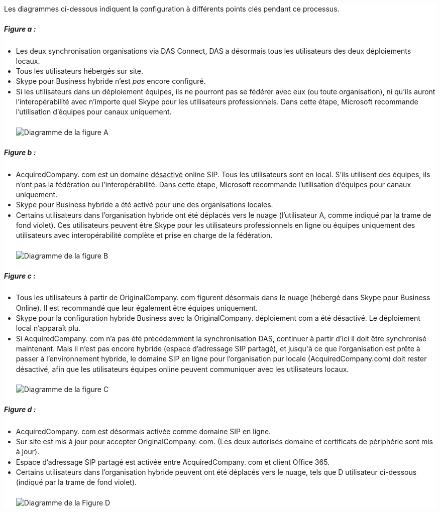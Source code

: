 Les diagrammes ci-dessous indiquent la configuration à différents points clés pendant ce processus.

##### <a name="figure-a"></a>Figure a :

- Les deux synchronisation organisations via DAS Connect, DAS a désormais tous les utilisateurs des deux déploiements locaux.
- Tous les utilisateurs hébergés sur site.  
- Skype pour Business hybride n’est *pas* encore configuré.
- Si les utilisateurs dans un déploiement équipes, ils ne pourront pas se fédérer avec eux (ou toute organisation), ni qu’ils auront l’interopérabilité avec n’importe quel Skype pour les utilisateurs professionnels. Dans cette étape, Microsoft recommande l’utilisation d’équipes pour canaux uniquement.<br><br>
    ![Diagramme de la figure A](../media/cloudconsolidationfiga.png)

##### <a name="figure-b"></a>Figure b :

- AcquiredCompany. <span>com est un domaine [désactivé](https://docs.microsoft.com/en-us/powershell/module/skype/disable-csonlinesipdomain) online SIP. Tous les utilisateurs sont en local. S’ils utilisent des équipes, ils n’ont pas la fédération ou l’interopérabilité. Dans cette étape, Microsoft recommande l’utilisation d’équipes pour canaux uniquement.
- Skype pour Business hybride a été activé pour une des organisations locales.
- Certains utilisateurs dans l’organisation hybride ont été déplacés vers le nuage (l’utilisateur A, comme indiqué par la trame de fond violet). Ces utilisateurs peuvent être Skype pour les utilisateurs professionnels en ligne ou équipes uniquement des utilisateurs avec interopérabilité complète et prise en charge de la fédération.<br><br>
    ![Diagramme de la figure B](../media/cloudconsolidationfigb.png)

##### <a name="figure-c"></a>Figure c :

- Tous les utilisateurs à partir de OriginalCompany. <span>com figurent désormais dans le nuage (hébergé dans Skype pour Business Online). Il est recommandé que leur également être équipes uniquement.
- Skype pour la configuration hybride Business avec la OriginalCompany. <span>déploiement com a été désactivé. Le déploiement local n’apparaît plu.
- Si AcquiredCompany. <span>com n’a pas été précédemment la synchronisation DAS, continuer à partir d’ici il doit être synchronisé maintenant. Mais il n’est pas encore hybride (espace d’adressage SIP partagé), et jusqu'à ce que l’organisation est prête à passer à l’environnement hybride, le domaine SIP en ligne pour l’organisation pur locale (AcquiredCompany.com) doit rester désactivé, afin que les utilisateurs équipes online peuvent communiquer avec les utilisateurs locaux.<br><br>
    ![Diagramme de la figure C](../media/cloudconsolidationfigc.png)

##### <a name="figure-d"></a>Figure d :

- AcquiredCompany. <span>com est désormais activée comme domaine SIP en ligne.
- Sur site est mis à jour pour accepter OriginalCompany. <span>com. (Les deux autorisés domaine et certificats de périphérie sont mis à jour).
- Espace d’adressage SIP partagé est activée entre AcquiredCompany. <span>com et client Office 365.
- Certains utilisateurs dans l’organisation hybride peuvent ont été déplacés vers le nuage, tels que D utilisateur ci-dessous (indiqué par la trame de fond violet).<br><br>
    ![Diagramme de la Figure D](../media/cloudconsolidationfigd.png)
